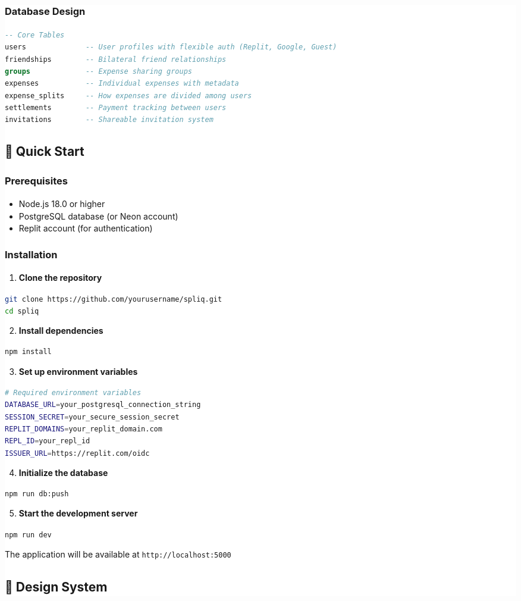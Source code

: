 ### Database Design
```sql
-- Core Tables
users              -- User profiles with flexible auth (Replit, Google, Guest)
friendships        -- Bilateral friend relationships
groups             -- Expense sharing groups
expenses           -- Individual expenses with metadata
expense_splits     -- How expenses are divided among users
settlements        -- Payment tracking between users
invitations        -- Shareable invitation system
```

## 🚀 Quick Start

### Prerequisites
- Node.js 18.0 or higher
- PostgreSQL database (or Neon account)
- Replit account (for authentication)

### Installation

1. **Clone the repository**
```bash
git clone https://github.com/yourusername/spliq.git
cd spliq
```

2. **Install dependencies**
```bash
npm install
```

3. **Set up environment variables**
```bash
# Required environment variables
DATABASE_URL=your_postgresql_connection_string
SESSION_SECRET=your_secure_session_secret
REPLIT_DOMAINS=your_replit_domain.com
REPL_ID=your_repl_id
ISSUER_URL=https://replit.com/oidc
```

4. **Initialize the database**
```bash
npm run db:push
```

5. **Start the development server**
```bash
npm run dev
```

The application will be available at `http://localhost:5000`

## 🎨 Design System
